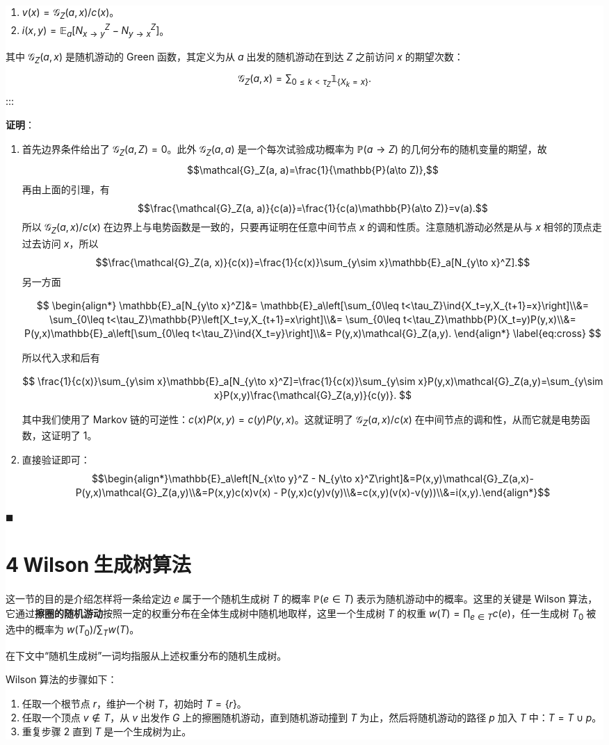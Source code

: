 1. $v(x) = \mathcal{G}_Z(a, x)/ c(x)$。
2. $i(x,y)=\mathbb{E}_a\left[N_{x\to y}^Z - N_{y\to x}^Z\right]$。

其中 $\mathcal{G}_Z(a, x)$ 是随机游动的 Green 函数，其定义为从 $a$ 出发的随机游动在到达 $Z$ 之前访问 $x$ 的期望次数： $$\mathcal{G}_Z(a, x) = \sum_{0\leq k<\tau_Z}\mathbb{1}_{\{X_k=x\}}.$$
:::

**证明**：

1. 首先边界条件给出了 $\mathcal{G}_Z(a, Z)=0$。此外 $\mathcal{G}_Z(a, a)$ 是一个每次试验成功概率为 $\mathbb{P}(a\to Z)$ 的几何分布的随机变量的期望，故 $$\mathcal{G}_Z(a, a)=\frac{1}{\mathbb{P}(a\to Z)},$$ 再由上面的引理，有 $$\frac{\mathcal{G}_Z(a, a)}{c(a)}=\frac{1}{c(a)\mathbb{P}(a\to Z)}=v(a).$$ 所以 $\mathcal{G}_Z(a, x)/c(x)$ 在边界上与电势函数是一致的，只要再证明在任意中间节点 $x$ 的调和性质。注意随机游动必然是从与 $x$ 相邻的顶点走过去访问 $x$，所以 $$\frac{\mathcal{G}_Z(a, x)}{c(x)}=\frac{1}{c(x)}\sum_{y\sim x}\mathbb{E}_a[N_{y\to x}^Z].$$
   另一方面

   $$
   \begin{align*}
   \mathbb{E}_a[N_{y\to x}^Z]&=
   \mathbb{E}_a\left[\sum_{0\leq t<\tau_Z}\ind{X_t=y,X_{t+1}=x}\right]\\&=
   \sum_{0\leq t<\tau_Z}\mathbb{P}\left[X_t=y,X_{t+1}=x\right]\\&=
   \sum_{0\leq t<\tau_Z}\mathbb{P}(X_t=y)P(y,x)\\&=
   P(y,x)\mathbb{E}_a\left[\sum_{0\leq t<\tau_Z}\ind{X_t=y}\right]\\&=
   P(y,x)\mathcal{G}_Z(a,y).
   \end{align*}
   \label{eq:cross}
   $$

   所以代入求和后有

   $$
   \frac{1}{c(x)}\sum_{y\sim x}\mathbb{E}_a[N_{y\to x}^Z]=\frac{1}{c(x)}\sum_{y\sim x}P(y,x)\mathcal{G}_Z(a,y)=\sum_{y\sim x}P(x,y)\frac{\mathcal{G}_Z(a,y)}{c(y)}.
   $$

   其中我们使用了 Markov 链的可逆性：$c(x)P(x,y)=c(y)P(y,x)$。这就证明了 $\mathcal{G}_Z(a, x)/c(x)$ 在中间节点的调和性，从而它就是电势函数，这证明了 1。

2. 直接验证即可：
   $$\begin{align*}\mathbb{E}_a\left[N_{x\to y}^Z - N_{y\to x}^Z\right]&=P(x,y)\mathcal{G}_Z(a,x)-P(y,x)\mathcal{G}_Z(a,y)\\&=P(x,y)c(x)v(x) - P(y,x)c(y)v(y)\\&=c(x,y)(v(x)-v(y))\\&=i(x,y).\end{align*}$$

$\blacksquare$

# 4 Wilson 生成树算法

这一节的目的是介绍怎样将一条给定边 $e$ 属于一个随机生成树 $T$ 的概率 $\mathbb{P}(e\in T)$ 表示为随机游动中的概率。这里的关键是 Wilson 算法，它通过**擦圈的随机游动**按照一定的权重分布在全体生成树中随机地取样，这里一个生成树 $T$ 的权重 $w(T)=\prod_{e\in T}c(e)$，任一生成树 $T_0$ 被选中的概率为 $w(T_0)/\sum_{T}w(T)$。

在下文中“随机生成树”一词均指服从上述权重分布的随机生成树。

Wilson 算法的步骤如下：

1. 任取一个根节点 $r$，维护一个树 $T$，初始时 $T=\{r\}$。
2. 任取一个顶点 $v\notin T$，从 $v$ 出发作 $G$ 上的擦圈随机游动，直到随机游动撞到 $T$ 为止，然后将随机游动的路径 $p$ 加入 $T$ 中：$T=T\cup p$。
3. 重复步骤 2 直到 $T$ 是一个生成树为止。


[^1]: Lyons, Russell, and Peres, Yuval. 2016. Probability on Trees and Networks. Cambridge Series in Statistical and Probabilistic Mathematics, vol. 42.
[^2]: Richard Stanley. 2013. Algebraic Combinatorics: Walks, Trees, Tableaux, and More. Undergraduate Texts in Mathematics. Springer-Verlag New York.